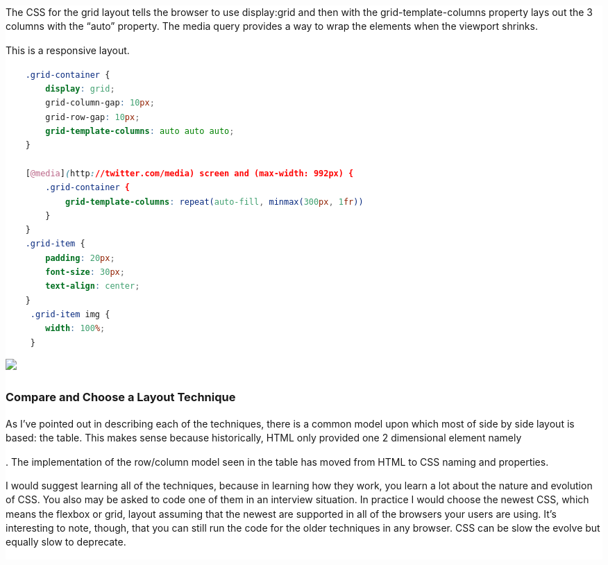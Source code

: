 The CSS for the grid layout tells the browser to use display:grid and then with the grid-template-columns property lays out the 3 columns with the “auto” property. The media query provides a way to wrap the elements when the viewport shrinks.

This is a responsive layout.

```css
    .grid-container {
        display: grid;
        grid-column-gap: 10px;
        grid-row-gap: 10px;
        grid-template-columns: auto auto auto;
    }

    [@media](http://twitter.com/media) screen and (max-width: 992px) {
        .grid-container {
            grid-template-columns: repeat(auto-fill, minmax(300px, 1fr))
        }
    }
    .grid-item {
        padding: 20px;
        font-size: 30px;
        text-align: center;
    }
     .grid-item img {
        width: 100%;
     }
```

![](https://cdn-images-1.medium.com/max/2730/1*SGM7QgKujaKet7t3JKk6YQ.png)

### Compare and Choose a Layout Technique

As I’ve pointed out in describing each of the techniques, there is a common model upon which most of side by side layout is based: the table. This makes sense because historically, HTML only provided one 2 dimensional element namely <table>. The implementation of the row/column model seen in the table has moved from HTML to CSS naming and properties.


I would suggest learning all of the techniques, because in learning how they work, you learn a lot about the nature and evolution of CSS. You also may be asked to code one of them in an interview situation. In practice I would choose the newest CSS, which means the flexbox or grid, layout assuming that the newest are supported in all of the browsers your users are using. It’s interesting to note, though, that you can still run the code for the older techniques in any browser. CSS can be slow the evolve but equally slow to deprecate.

